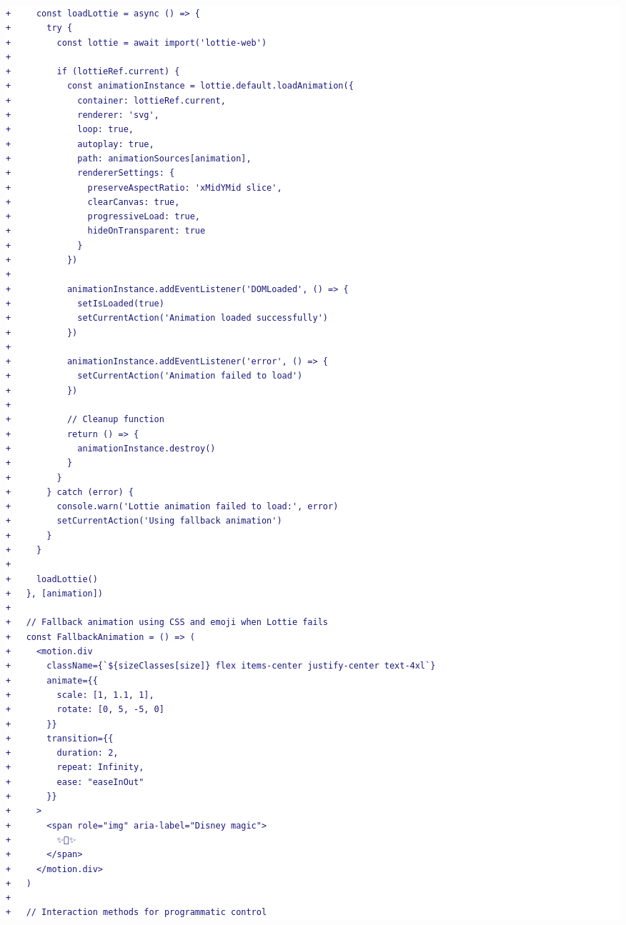 ```diff
+     const loadLottie = async () => {
+       try {
+         const lottie = await import('lottie-web')
+         
+         if (lottieRef.current) {
+           const animationInstance = lottie.default.loadAnimation({
+             container: lottieRef.current,
+             renderer: 'svg',
+             loop: true,
+             autoplay: true,
+             path: animationSources[animation],
+             rendererSettings: {
+               preserveAspectRatio: 'xMidYMid slice',
+               clearCanvas: true,
+               progressiveLoad: true,
+               hideOnTransparent: true
+             }
+           })
+ 
+           animationInstance.addEventListener('DOMLoaded', () => {
+             setIsLoaded(true)
+             setCurrentAction('Animation loaded successfully')
+           })
+ 
+           animationInstance.addEventListener('error', () => {
+             setCurrentAction('Animation failed to load')
+           })
+ 
+           // Cleanup function
+           return () => {
+             animationInstance.destroy()
+           }
+         }
+       } catch (error) {
+         console.warn('Lottie animation failed to load:', error)
+         setCurrentAction('Using fallback animation')
+       }
+     }
+ 
+     loadLottie()
+   }, [animation])
+ 
+   // Fallback animation using CSS and emoji when Lottie fails
+   const FallbackAnimation = () => (
+     <motion.div
+       className={`${sizeClasses[size]} flex items-center justify-center text-4xl`}
+       animate={{ 
+         scale: [1, 1.1, 1],
+         rotate: [0, 5, -5, 0]
+       }}
+       transition={{ 
+         duration: 2,
+         repeat: Infinity,
+         ease: "easeInOut"
+       }}
+     >
+       <span role="img" aria-label="Disney magic">
+         ✨🏰✨
+       </span>
+     </motion.div>
+   )
+ 
+   // Interaction methods for programmatic control
```